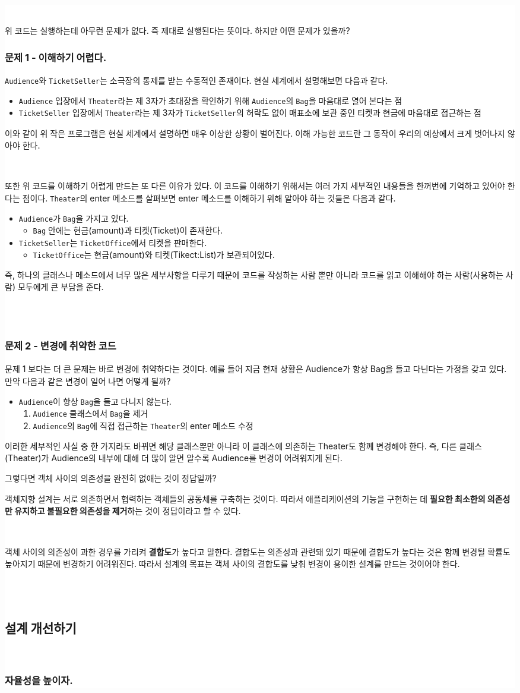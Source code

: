 <br/>

위 코드는 실행하는데 아무런 문제가 없다. 즉 제대로 실행된다는 뜻이다. 하지만 어떤 문제가 있을까?

### 문제 1 - 이해하기 어렵다.

`Audience`와 `TicketSeller`는 소극장의 통제를 받는 수동적인 존재이다. 현실 세계에서 설명해보면 다음과 같다.

- `Audience` 입장에서 `Theater`라는 제 3자가 초대장을 확인하기 위해 `Audience`의 `Bag`을 마음대로 열어 본다는 점
- `TicketSeller` 입장에서 `Theater`라는 제 3자가 `TicketSeller`의 허락도 없이 매표소에 보관 중인 티켓과 현금에 마음대로 접근하는 점


이와 같이 위 작은 프로그램은 현실 세계에서 설명하면 매우 이상한 상황이 벌어진다. 이해 가능한 코드란 그 동작이 우리의 예상에서 크게 벗어나지 않아야 한다. 

<br/>

또한 위 코드를 이해하기 어렵게 만드는 또 다른 이유가 있다. 이 코드를 이해하기 위해서는 여러 가지 세부적인 내용들을 한꺼번에 기억하고 있어야 한다는 점이다. `Theater`의 enter 메소드를 살펴보면 enter 메소드를 이해하기 위해 알아야 하는 것들은 다음과 같다.

- `Audience`가 `Bag`을 가지고 있다.
    - `Bag` 안에는 현금(amount)과 티켓(Ticket)이 존재한다.
- `TicketSeller`는 `TicketOffice`에서 티켓을 판매한다.
    - `TicketOffice`는 현금(amount)와 티켓(Tikect:List)가 보관되어있다.

즉, 하나의 클래스나 메소드에서 너무 많은 세부사항을 다루기 때문에 코드를 작성하는 사람 뿐만 아니라 코드를 읽고 이해해야 하는 사람(사용하는 사람) 모두에게 큰 부담을 준다.

<br/>
<br/>

### 문제 2 - 변경에 취약한 코드

문제 1 보다는 더 큰 문제는 바로 변경에 취약하다는 것이다. 예를 들어 지금 현재 상황은 Audience가 항상 Bag을 들고 다닌다는 가정을 갖고 있다. 만약 다음과 같은 변경이 일어 나면 어떻게 될까?

- `Audience`이 항상 `Bag`을 들고 다니지 않는다.
    1. `Audience` 클래스에서 `Bag`을 제거
    2. `Audience`의 `Bag`에 직접 접근하는 `Theater`의 enter 메소드 수정

이러한 세부적인 사실 중 한 가지라도 바뀌면 해당 클래스뿐만 아니라 이 클래스에 의존하는 Theater도 함께 변경해야 한다. 즉, 다른 클래스(Theater)가 Audience의 내부에 대해 더 많이 알면 알수록 Audience를 변경이 어려워지게 된다.

그렇다면 객체 사이의 의존성을 완전히 없애는 것이 정답일까? 

객체지향 설계는 서로 의존하면서 협력하는 객체들의 공동체를 구축하는 것이다. 따라서 애플리케이션의 기능을 구현하는 데 **필요한 최소한의 의존성만 유지하고 불필요한 의존성을 제거**하는 것이 정답이라고 할 수 있다.

<br/>

객체 사이의 의존성이 과한 경우를 가리켜 **결합도**가 높다고 말한다. 결합도는 의존성과 관련돼 있기 때문에 결합도가 높다는 것은 함께 변경될 확률도 높아지기 때문에 변경하기 어려워진다. 따라서 설계의 목표는 객체 사이의 결합도를 낮춰 변경이 용이한 설계를 만드는 것이어야 한다.

<br/>
<br/>

## 설계 개선하기

<br/>

### 자율성을 높이자.
